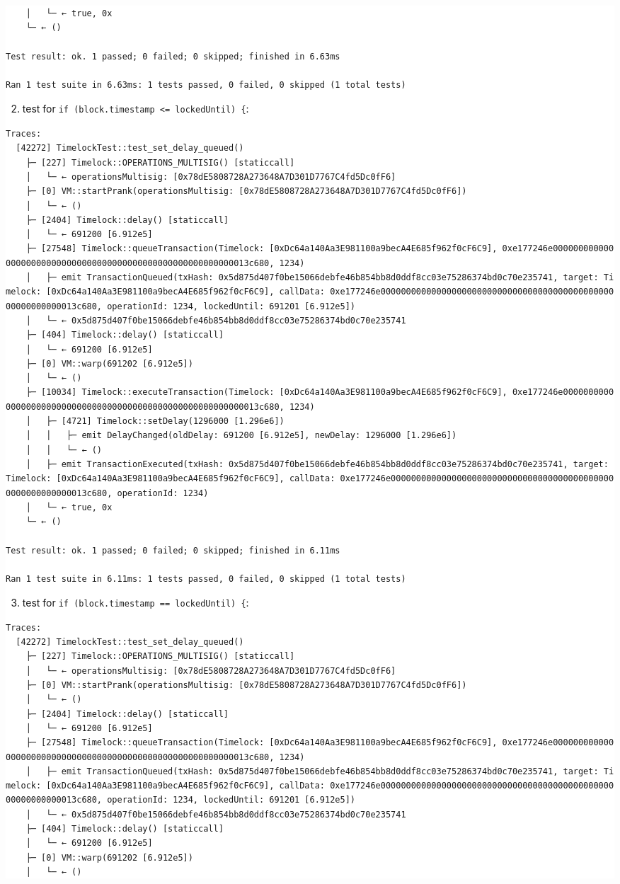 ```solidity
    │   └─ ← true, 0x
    └─ ← ()

Test result: ok. 1 passed; 0 failed; 0 skipped; finished in 6.63ms

Ran 1 test suite in 6.63ms: 1 tests passed, 0 failed, 0 skipped (1 total tests)
```
2) test for `if (block.timestamp <= lockedUntil) {`:
```solidity
Traces:
  [42272] TimelockTest::test_set_delay_queued()
    ├─ [227] Timelock::OPERATIONS_MULTISIG() [staticcall]
    │   └─ ← operationsMultisig: [0x78dE5808728A273648A7D301D7767C4fd5Dc0fF6]
    ├─ [0] VM::startPrank(operationsMultisig: [0x78dE5808728A273648A7D301D7767C4fd5Dc0fF6])
    │   └─ ← ()
    ├─ [2404] Timelock::delay() [staticcall]
    │   └─ ← 691200 [6.912e5]
    ├─ [27548] Timelock::queueTransaction(Timelock: [0xDc64a140Aa3E981100a9becA4E685f962f0cF6C9], 0xe177246e000000000000000000000000000000000000000000000000000000000013c680, 1234)
    │   ├─ emit TransactionQueued(txHash: 0x5d875d407f0be15066debfe46b854bb8d0ddf8cc03e75286374bd0c70e235741, target: Timelock: [0xDc64a140Aa3E981100a9becA4E685f962f0cF6C9], callData: 0xe177246e000000000000000000000000000000000000000000000000000000000013c680, operationId: 1234, lockedUntil: 691201 [6.912e5])
    │   └─ ← 0x5d875d407f0be15066debfe46b854bb8d0ddf8cc03e75286374bd0c70e235741
    ├─ [404] Timelock::delay() [staticcall]
    │   └─ ← 691200 [6.912e5]
    ├─ [0] VM::warp(691202 [6.912e5])
    │   └─ ← ()
    ├─ [10034] Timelock::executeTransaction(Timelock: [0xDc64a140Aa3E981100a9becA4E685f962f0cF6C9], 0xe177246e000000000000000000000000000000000000000000000000000000000013c680, 1234)
    │   ├─ [4721] Timelock::setDelay(1296000 [1.296e6])
    │   │   ├─ emit DelayChanged(oldDelay: 691200 [6.912e5], newDelay: 1296000 [1.296e6])
    │   │   └─ ← ()
    │   ├─ emit TransactionExecuted(txHash: 0x5d875d407f0be15066debfe46b854bb8d0ddf8cc03e75286374bd0c70e235741, target: Timelock: [0xDc64a140Aa3E981100a9becA4E685f962f0cF6C9], callData: 0xe177246e000000000000000000000000000000000000000000000000000000000013c680, operationId: 1234)
    │   └─ ← true, 0x
    └─ ← ()

Test result: ok. 1 passed; 0 failed; 0 skipped; finished in 6.11ms

Ran 1 test suite in 6.11ms: 1 tests passed, 0 failed, 0 skipped (1 total tests)
```
3) test for `if (block.timestamp == lockedUntil) {`:
```solidity
Traces:
  [42272] TimelockTest::test_set_delay_queued()
    ├─ [227] Timelock::OPERATIONS_MULTISIG() [staticcall]
    │   └─ ← operationsMultisig: [0x78dE5808728A273648A7D301D7767C4fd5Dc0fF6]
    ├─ [0] VM::startPrank(operationsMultisig: [0x78dE5808728A273648A7D301D7767C4fd5Dc0fF6])
    │   └─ ← ()
    ├─ [2404] Timelock::delay() [staticcall]
    │   └─ ← 691200 [6.912e5]
    ├─ [27548] Timelock::queueTransaction(Timelock: [0xDc64a140Aa3E981100a9becA4E685f962f0cF6C9], 0xe177246e000000000000000000000000000000000000000000000000000000000013c680, 1234)
    │   ├─ emit TransactionQueued(txHash: 0x5d875d407f0be15066debfe46b854bb8d0ddf8cc03e75286374bd0c70e235741, target: Timelock: [0xDc64a140Aa3E981100a9becA4E685f962f0cF6C9], callData: 0xe177246e000000000000000000000000000000000000000000000000000000000013c680, operationId: 1234, lockedUntil: 691201 [6.912e5])
    │   └─ ← 0x5d875d407f0be15066debfe46b854bb8d0ddf8cc03e75286374bd0c70e235741
    ├─ [404] Timelock::delay() [staticcall]
    │   └─ ← 691200 [6.912e5]
    ├─ [0] VM::warp(691202 [6.912e5])
    │   └─ ← ()
```